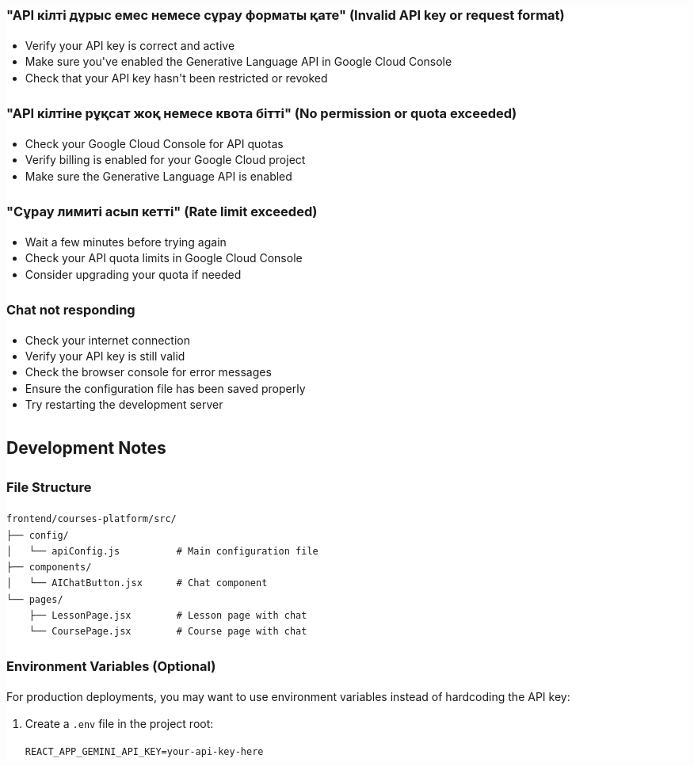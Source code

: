 ### "API кілті дұрыс емес немесе сұрау форматы қате" (Invalid API key or request format)

- Verify your API key is correct and active
- Make sure you've enabled the Generative Language API in Google Cloud Console
- Check that your API key hasn't been restricted or revoked

### "API кілтіне рұқсат жоқ немесе квота бітті" (No permission or quota exceeded)

- Check your Google Cloud Console for API quotas
- Verify billing is enabled for your Google Cloud project
- Make sure the Generative Language API is enabled

### "Сұрау лимиті асып кетті" (Rate limit exceeded)

- Wait a few minutes before trying again
- Check your API quota limits in Google Cloud Console
- Consider upgrading your quota if needed

### Chat not responding

- Check your internet connection
- Verify your API key is still valid
- Check the browser console for error messages
- Ensure the configuration file has been saved properly
- Try restarting the development server

## Development Notes

### File Structure

```
frontend/courses-platform/src/
├── config/
│   └── apiConfig.js          # Main configuration file
├── components/
│   └── AIChatButton.jsx      # Chat component
└── pages/
    ├── LessonPage.jsx        # Lesson page with chat
    └── CoursePage.jsx        # Course page with chat
```

### Environment Variables (Optional)

For production deployments, you may want to use environment variables instead of hardcoding the API key:

1. Create a `.env` file in the project root:

   ```
   REACT_APP_GEMINI_API_KEY=your-api-key-here
   ```
